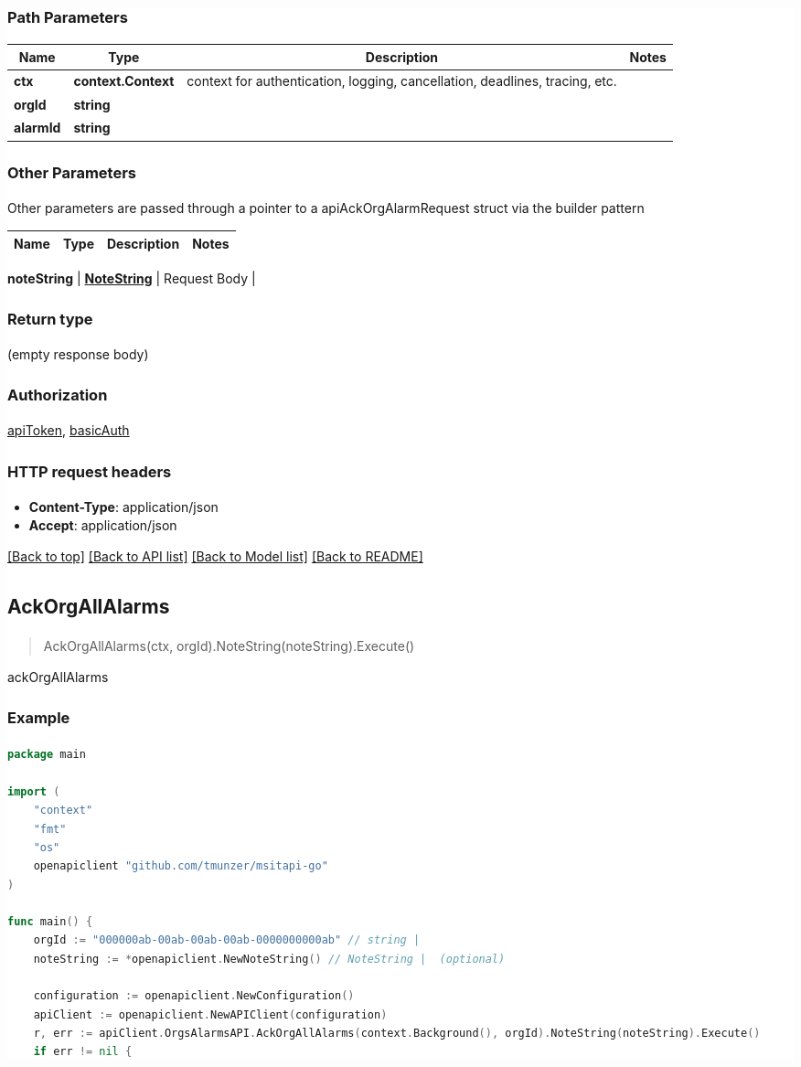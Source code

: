 ### Path Parameters


Name | Type | Description  | Notes
------------- | ------------- | ------------- | -------------
**ctx** | **context.Context** | context for authentication, logging, cancellation, deadlines, tracing, etc.
**orgId** | **string** |  | 
**alarmId** | **string** |  | 

### Other Parameters

Other parameters are passed through a pointer to a apiAckOrgAlarmRequest struct via the builder pattern


Name | Type | Description  | Notes
------------- | ------------- | ------------- | -------------


 **noteString** | [**NoteString**](NoteString.md) | Request Body | 

### Return type

 (empty response body)

### Authorization

[apiToken](../README.md#apiToken), [basicAuth](../README.md#basicAuth)

### HTTP request headers

- **Content-Type**: application/json
- **Accept**: application/json

[[Back to top]](#) [[Back to API list]](../README.md#documentation-for-api-endpoints)
[[Back to Model list]](../README.md#documentation-for-models)
[[Back to README]](../README.md)


## AckOrgAllAlarms

> AckOrgAllAlarms(ctx, orgId).NoteString(noteString).Execute()

ackOrgAllAlarms



### Example

```go
package main

import (
	"context"
	"fmt"
	"os"
	openapiclient "github.com/tmunzer/msitapi-go"
)

func main() {
	orgId := "000000ab-00ab-00ab-00ab-0000000000ab" // string | 
	noteString := *openapiclient.NewNoteString() // NoteString |  (optional)

	configuration := openapiclient.NewConfiguration()
	apiClient := openapiclient.NewAPIClient(configuration)
	r, err := apiClient.OrgsAlarmsAPI.AckOrgAllAlarms(context.Background(), orgId).NoteString(noteString).Execute()
	if err != nil {
```